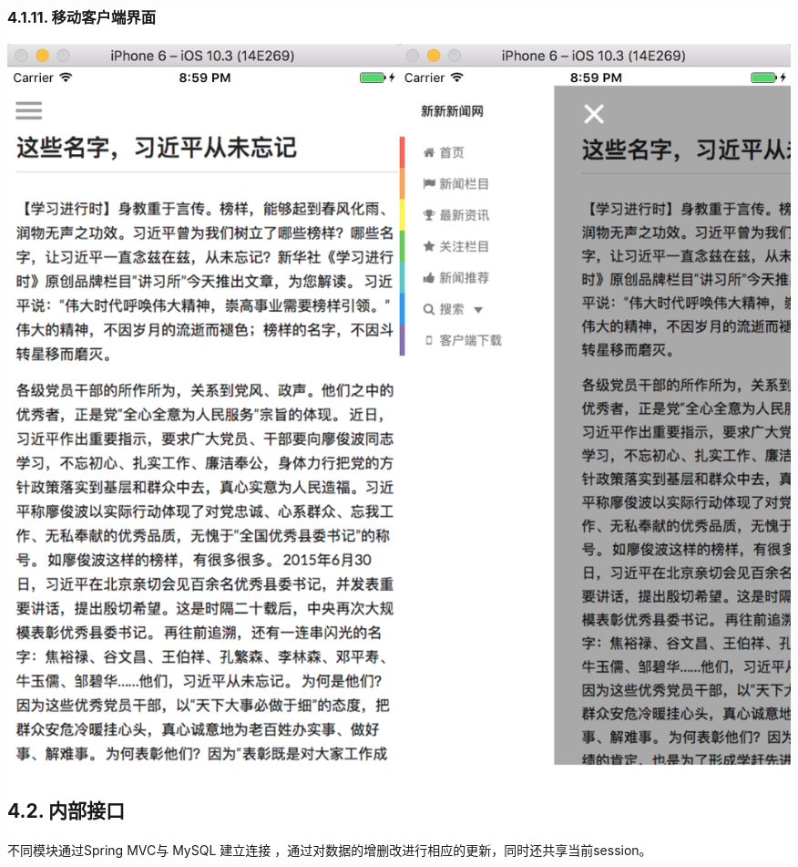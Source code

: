 


### 4.1.11. 移动客户端界面

![移动客户端](images/移动客户端副本.png)

## 4.2. 内部接口

不同模块通过Spring MVC与 MySQL 建立连接	，通过对数据的增删改进行相应的更新，同时还共享当前session。


